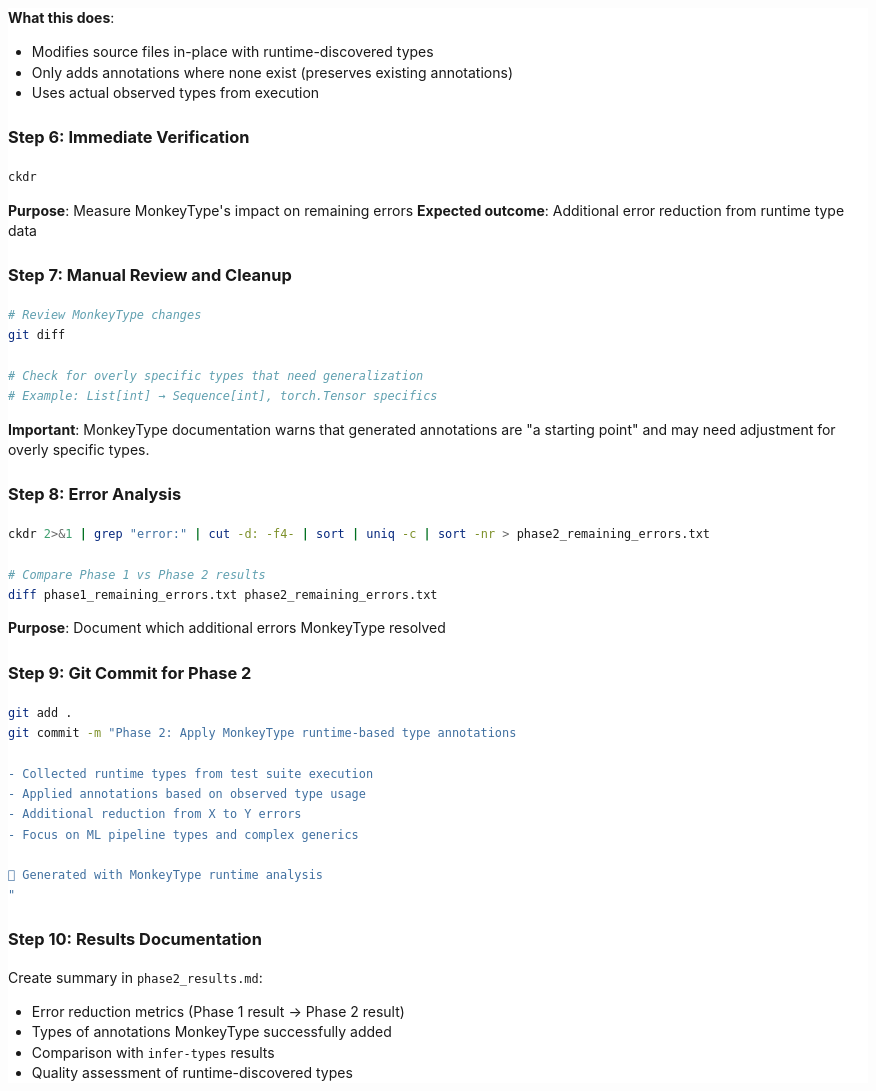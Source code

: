**What this does**:
- Modifies source files in-place with runtime-discovered types
- Only adds annotations where none exist (preserves existing annotations)
- Uses actual observed types from execution

### Step 6: Immediate Verification
```bash
ckdr
```

**Purpose**: Measure MonkeyType's impact on remaining errors
**Expected outcome**: Additional error reduction from runtime type data

### Step 7: Manual Review and Cleanup
```bash
# Review MonkeyType changes
git diff

# Check for overly specific types that need generalization
# Example: List[int] → Sequence[int], torch.Tensor specifics
```

**Important**: MonkeyType documentation warns that generated annotations are "a starting point" and may need adjustment for overly specific types.

### Step 8: Error Analysis
```bash
ckdr 2>&1 | grep "error:" | cut -d: -f4- | sort | uniq -c | sort -nr > phase2_remaining_errors.txt

# Compare Phase 1 vs Phase 2 results
diff phase1_remaining_errors.txt phase2_remaining_errors.txt
```

**Purpose**: Document which additional errors MonkeyType resolved

### Step 9: Git Commit for Phase 2
```bash
git add .
git commit -m "Phase 2: Apply MonkeyType runtime-based type annotations

- Collected runtime types from test suite execution
- Applied annotations based on observed type usage  
- Additional reduction from X to Y errors
- Focus on ML pipeline types and complex generics

🤖 Generated with MonkeyType runtime analysis
"
```

### Step 10: Results Documentation
Create summary in `phase2_results.md`:
- Error reduction metrics (Phase 1 result → Phase 2 result)
- Types of annotations MonkeyType successfully added
- Comparison with `infer-types` results
- Quality assessment of runtime-discovered types
